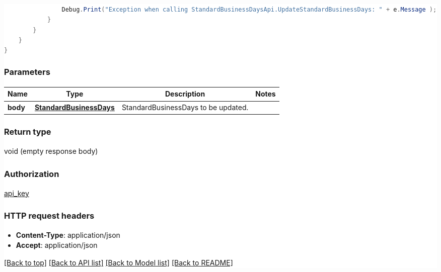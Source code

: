 ```csharp
                Debug.Print("Exception when calling StandardBusinessDaysApi.UpdateStandardBusinessDays: " + e.Message );
            }
        }
    }
}
```

### Parameters

Name | Type | Description  | Notes
------------- | ------------- | ------------- | -------------
 **body** | [**StandardBusinessDays**](StandardBusinessDays.md)| StandardBusinessDays to be updated. | 

### Return type

void (empty response body)

### Authorization

[api_key](../README.md#api_key)

### HTTP request headers

 - **Content-Type**: application/json
 - **Accept**: application/json

[[Back to top]](#) [[Back to API list]](../README.md#documentation-for-api-endpoints) [[Back to Model list]](../README.md#documentation-for-models) [[Back to README]](../README.md)

